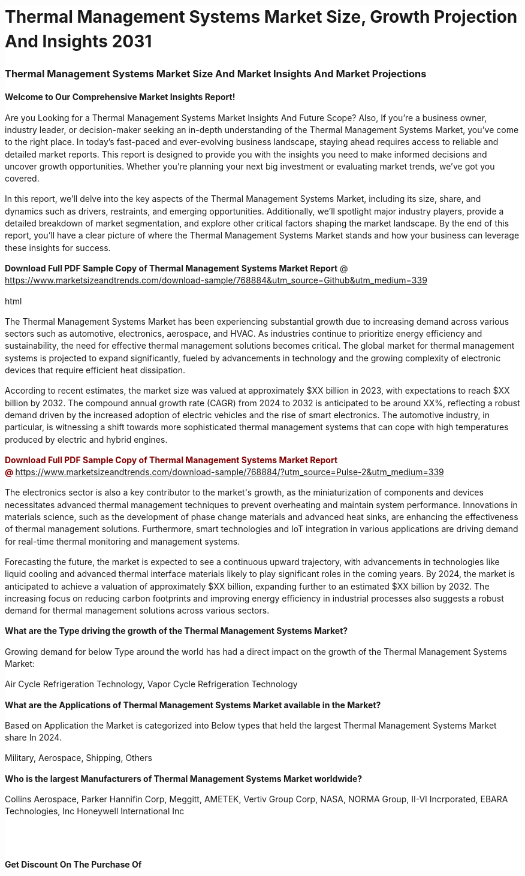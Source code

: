 <h1>Thermal Management Systems Market Size, Growth Projection And Insights 2031</h1><div class="" data-test-id=""><h3><span class="">Thermal Management Systems Market Size And Market Insights And Market Projections</span></h3></div><div class="" data-test-id=""><p><strong>Welcome to Our Comprehensive Market Insights Report!</strong></p><p>Are you Looking for a Thermal Management Systems Market Insights And Future Scope? Also, If you&rsquo;re a business owner, industry leader, or decision-maker seeking an in-depth understanding of the Thermal Management Systems Market, you&rsquo;ve come to the right place. In today&rsquo;s fast-paced and ever-evolving business landscape, staying ahead requires access to reliable and detailed market reports. This report is designed to provide you with the insights you need to make informed decisions and uncover growth opportunities. Whether you&rsquo;re planning your next big investment or evaluating market trends, we&rsquo;ve got you covered.</p><p>In this report, we&rsquo;ll delve into the key aspects of the Thermal Management Systems Market, including its size, share, and dynamics such as drivers, restraints, and emerging opportunities. Additionally, we&rsquo;ll spotlight major industry players, provide a detailed breakdown of market segmentation, and explore other critical factors shaping the market landscape. By the end of this report, you&rsquo;ll have a clear picture of where the Thermal Management Systems Market stands and how your business can leverage these insights for success.</p><p><strong>Download Full PDF Sample Copy of Thermal Management Systems Market Report</strong> @ <a href="https://www.marketsizeandtrends.com/download-sample/768884&utm_source=Github&utm_medium=339" target="_blank">https://www.marketsizeandtrends.com/download-sample/768884&utm_source=Github&utm_medium=339</a></p></div><div class="" data-test-id=""><p><span class="">html<p>The Thermal Management Systems Market has been experiencing substantial growth due to increasing demand across various sectors such as automotive, electronics, aerospace, and HVAC. As industries continue to prioritize energy efficiency and sustainability, the need for effective thermal management solutions becomes critical. The global market for thermal management systems is projected to expand significantly, fueled by advancements in technology and the growing complexity of electronic devices that require efficient heat dissipation.</p><p>According to recent estimates, the market size was valued at approximately $XX billion in 2023, with expectations to reach $XX billion by 2032. The compound annual growth rate (CAGR) from 2024 to 2032 is anticipated to be around XX%, reflecting a robust demand driven by the increased adoption of electric vehicles and the rise of smart electronics. The automotive industry, in particular, is witnessing a shift towards more sophisticated thermal management systems that can cope with high temperatures produced by electric and hybrid engines.</p><p><strong><span style="color: #800000;">Download Full PDF Sample Copy of Thermal Management Systems Market Report @</span>&nbsp;</strong><a href="https://www.marketsizeandtrends.com/download-sample/768884/?utm_source=Pulse-2&amp;utm_medium=339">https://www.marketsizeandtrends.com/download-sample/768884/?utm_source=Pulse-2&amp;utm_medium=339</a></p><p>The electronics sector is also a key contributor to the market's growth, as the miniaturization of components and devices necessitates advanced thermal management techniques to prevent overheating and maintain system performance. Innovations in materials science, such as the development of phase change materials and advanced heat sinks, are enhancing the effectiveness of thermal management solutions. Furthermore, smart technologies and IoT integration in various applications are driving demand for real-time thermal monitoring and management systems.</p><p>Forecasting the future, the market is expected to see a continuous upward trajectory, with advancements in technologies like liquid cooling and advanced thermal interface materials likely to play significant roles in the coming years. By 2024, the market is anticipated to achieve a valuation of approximately $XX billion, expanding further to an estimated $XX billion by 2032. The increasing focus on reducing carbon footprints and improving energy efficiency in industrial processes also suggests a robust demand for thermal management solutions across various sectors.</p></span></p><p><strong><span class="">What are the&nbsp;Type driving the growth of the Thermal Management Systems Market?</span></strong></p></div><div class="" data-test-id=""><p><span class="">Growing demand for below Type around the world has had a direct impact on the growth of the Thermal Management Systems Market:</span></p></div><div class="" data-test-id=""><p>Air Cycle Refrigeration Technology, Vapor Cycle Refrigeration Technology</p><p><span class=""><strong>What are the&nbsp;Applications&nbsp;of Thermal Management Systems Market available in the Market?</strong></span></p></div><div class="" data-test-id=""><p><span class="">Based on Application the Market is categorized into Below types that held the largest Thermal Management Systems Market share In 2024.</span></p></div><div class="" data-test-id=""><p><span class="">Military, Aerospace, Shipping, Others</span></p><p><span class=""><strong>Who is the largest Manufacturers of Thermal Management Systems Market worldwide?</strong></span></p></div><div class="" data-test-id=""><p><span class="">Collins Aerospace, Parker Hannifin Corp, Meggitt, AMETEK, Vertiv Group Corp, NASA, NORMA Group, II-VI Incrporated, EBARA Technologies, Inc Honeywell International Inc</span></p></div><div class="" data-test-id="">&nbsp;</div><div class="" data-test-id="">&nbsp;</div><div class="" data-test-id=""><p><span class=""><strong>Get Discount On The Purchase Of